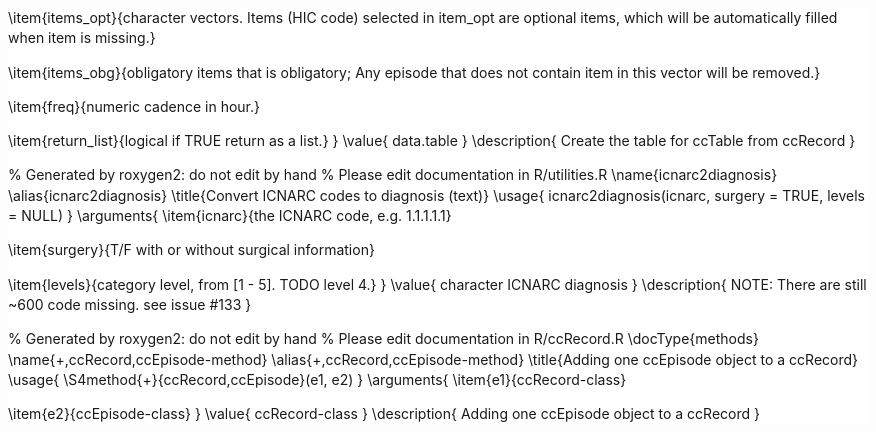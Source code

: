 \item{items_opt}{character vectors. Items (HIC code) selected in item_opt are optional items, which will be automatically 
filled when item is missing.}

\item{items_obg}{obligatory items that is obligatory; Any episode that does not contain
item in this vector will be removed.}

\item{freq}{numeric cadence in hour.}

\item{return_list}{logical if TRUE return as a list.}
}
\value{
data.table
}
\description{
Create the table for ccTable from ccRecord
}

% Generated by roxygen2: do not edit by hand
% Please edit documentation in R/utilities.R
\name{icnarc2diagnosis}
\alias{icnarc2diagnosis}
\title{Convert ICNARC codes to diagnosis (text)}
\usage{
icnarc2diagnosis(icnarc, surgery = TRUE, levels = NULL)
}
\arguments{
\item{icnarc}{the ICNARC code, e.g. 1.1.1.1.1}

\item{surgery}{T/F with or without surgical information}

\item{levels}{category level, from [1 - 5]. TODO level 4.}
}
\value{
character ICNARC diagnosis
}
\description{
NOTE: There are still ~600 code missing. see issue #133
}

% Generated by roxygen2: do not edit by hand
% Please edit documentation in R/ccRecord.R
\docType{methods}
\name{+,ccRecord,ccEpisode-method}
\alias{+,ccRecord,ccEpisode-method}
\title{Adding one ccEpisode object to a ccRecord}
\usage{
\S4method{+}{ccRecord,ccEpisode}(e1, e2)
}
\arguments{
\item{e1}{ccRecord-class}

\item{e2}{ccEpisode-class}
}
\value{
ccRecord-class
}
\description{
Adding one ccEpisode object to a ccRecord
}
